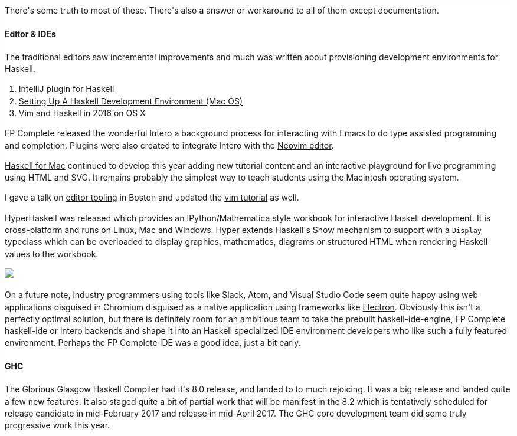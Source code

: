 There's some truth to most of these. There's also a answer or workaround to all
of them except documentation. 

#### Editor & IDEs 

The traditional editors saw incremental improvements and much was written about
provisioning development environments for Haskell.

1. [IntelliJ plugin for Haskell](https://rikvdkleij.github.io/intellij-haskell/)
1. [Setting Up A Haskell Development Environment (Mac OS)](http://www.prigrammer.com/?p=332)
1. [Vim and Haskell in 2016 on OS X](http://blog.jez.io/2016/08/03/vim-and-haskell-in-2016-on-os-x/)

FP Complete released the wonderful
[Intero](https://github.com/commercialhaskell/intero) a background process for
interacting with Emacs to do type assisted programming and completion. Plugins
were also created to integrate Intero with the [Neovim
editor](https://github.com/parsonsmatt/intero-neovim).

[Haskell for Mac](http://haskellformac.com/) continued to develop this year
adding new tutorial content and an interactive playground for live programming
using HTML and SVG. It remains probably the simplest way to teach students using
the Macintosh operating system.

I gave a talk on [editor tooling](http://dev.stephendiehl.com/editor_talk.html)
in Boston and updated the [vim
tutorial](http://www.stephendiehl.com/posts/vim_2016.html) as well.

[HyperHaskell](https://github.com/HeinrichApfelmus/hyper-haskell) was released
which provides an IPython/Mathematica style workbook for interactive Haskell
development. It is cross-platform and runs on Linux, Mac and Windows. Hyper
extends Haskell's Show mechanism to support with a ``Display`` typeclass which
can be overloaded to display graphics, mathematics, diagrams or structured HTML
when rendering Haskell values to the workbook. 

<img src="https://github.com/HeinrichApfelmus/hyper-haskell/raw/master/docs/screenshots/worksheet-diagrams.png" width=400/>

On a future note, industry programmers using tools like Slack, Atom, and Visual
Studio Code seem quite happy using web applications disguised in Chromium
disguised as a native application using frameworks like
[Electron](http://electron.atom.io).  Obviously this isn't a perfectly optimal
solution, but there is definitely room for an ambitious team to take the
prebuilt haskell-ide-engine, FP Complete
[haskell-ide](https://github.com/fpco/haskell-ide) or intero backends and shape
it into an Haskell specialized IDE environment developers who like such a fully
featured environment. Perhaps the FP Complete IDE was a good idea, just a bit
early.

#### GHC

The Glorious Glasgow Haskell Compiler had it's 8.0 release, and landed to to
much rejoicing. It was a big release and landed quite a few new features. It
also staged quite a bit of partial work that will be manifest in the 8.2 which
is tentatively scheduled for release candidate in mid-February 2017 and release
in mid-April 2017. The GHC core development team did some truly progressive work
this year.
